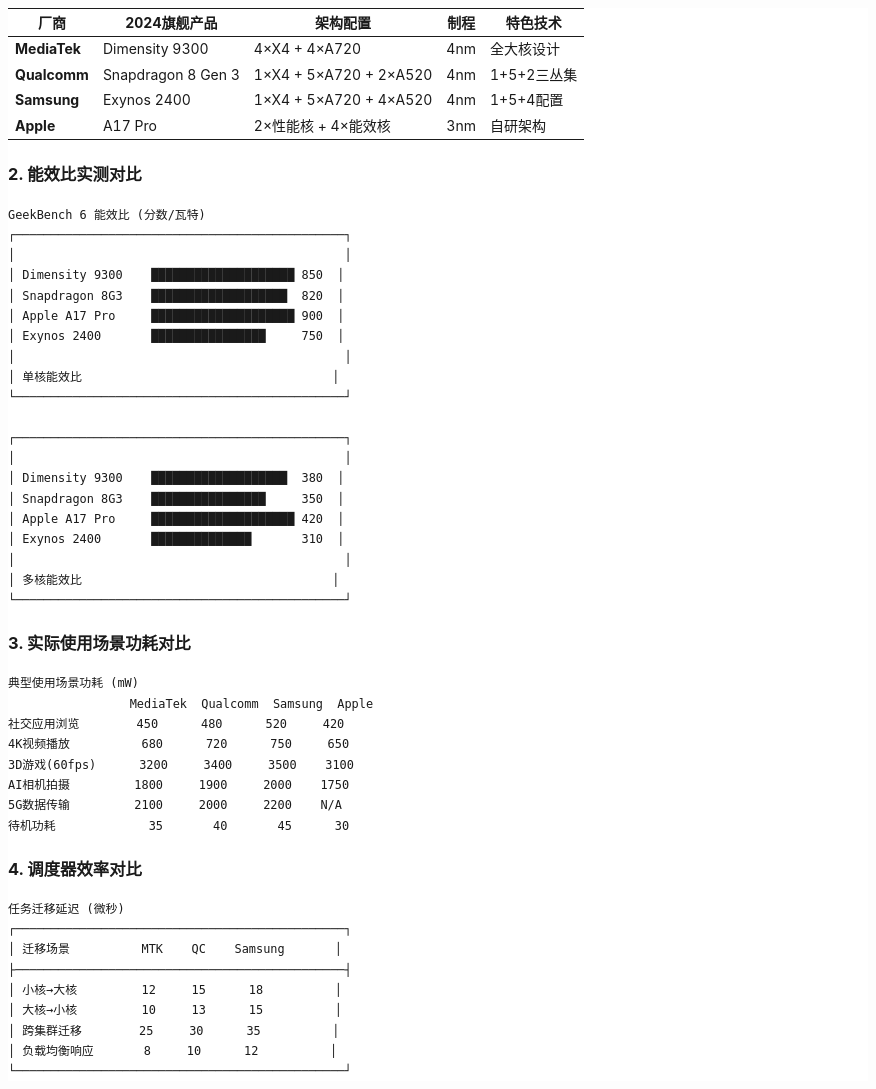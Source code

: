 | 厂商 | 2024旗舰产品 | 架构配置 | 制程 | 特色技术 |
|------|-------------|----------|------|----------|
| **MediaTek** | Dimensity 9300 | 4×X4 + 4×A720 | 4nm | 全大核设计 |
| **Qualcomm** | Snapdragon 8 Gen 3 | 1×X4 + 5×A720 + 2×A520 | 4nm | 1+5+2三丛集 |
| **Samsung** | Exynos 2400 | 1×X4 + 5×A720 + 4×A520 | 4nm | 1+5+4配置 |
| **Apple** | A17 Pro | 2×性能核 + 4×能效核 | 3nm | 自研架构 |

### 2. 能效比实测对比

```
GeekBench 6 能效比 (分数/瓦特)
┌──────────────────────────────────────────────┐
│                                              │
│ Dimensity 9300    ████████████████████ 850  │
│ Snapdragon 8G3    ███████████████████  820  │
│ Apple A17 Pro     ████████████████████ 900  │
│ Exynos 2400       ████████████████     750  │
│                                              │
│ 单核能效比                                   │
└──────────────────────────────────────────────┘

┌──────────────────────────────────────────────┐
│                                              │
│ Dimensity 9300    ███████████████████  380  │
│ Snapdragon 8G3    ████████████████     350  │
│ Apple A17 Pro     ████████████████████ 420  │
│ Exynos 2400       ██████████████       310  │
│                                              │
│ 多核能效比                                   │
└──────────────────────────────────────────────┘
```

### 3. 实际使用场景功耗对比

```
典型使用场景功耗 (mW)
                 MediaTek  Qualcomm  Samsung  Apple
社交应用浏览        450      480      520     420
4K视频播放          680      720      750     650
3D游戏(60fps)      3200     3400     3500    3100
AI相机拍摄         1800     1900     2000    1750
5G数据传输         2100     2000     2200    N/A
待机功耗             35       40       45      30
```

### 4. 调度器效率对比

```
任务迁移延迟 (微秒)
┌──────────────────────────────────────────────┐
│ 迁移场景          MTK    QC    Samsung       │
├──────────────────────────────────────────────┤
│ 小核→大核         12     15      18          │
│ 大核→小核         10     13      15          │
│ 跨集群迁移        25     30      35          │
│ 负载均衡响应       8     10      12          │
└──────────────────────────────────────────────┘
```
